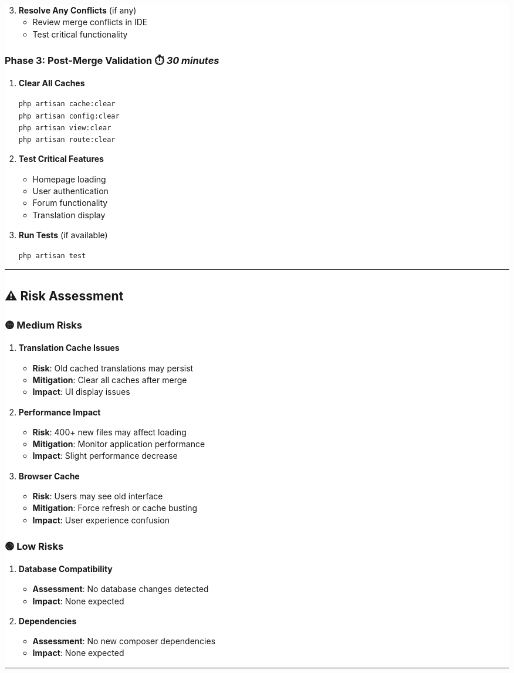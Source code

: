 3. **Resolve Any Conflicts** (if any)
   - Review merge conflicts in IDE
   - Test critical functionality

### **Phase 3: Post-Merge Validation** ⏱️ *30 minutes*

1. **Clear All Caches**
   ```bash
   php artisan cache:clear
   php artisan config:clear
   php artisan view:clear
   php artisan route:clear
   ```

2. **Test Critical Features**
   - Homepage loading
   - User authentication
   - Forum functionality
   - Translation display

3. **Run Tests** (if available)
   ```bash
   php artisan test
   ```

---

## ⚠️ Risk Assessment

### **🟡 Medium Risks**

1. **Translation Cache Issues**
   - **Risk**: Old cached translations may persist
   - **Mitigation**: Clear all caches after merge
   - **Impact**: UI display issues

2. **Performance Impact**
   - **Risk**: 400+ new files may affect loading
   - **Mitigation**: Monitor application performance
   - **Impact**: Slight performance decrease

3. **Browser Cache**
   - **Risk**: Users may see old interface
   - **Mitigation**: Force refresh or cache busting
   - **Impact**: User experience confusion

### **🟢 Low Risks**

1. **Database Compatibility**
   - **Assessment**: No database changes detected
   - **Impact**: None expected

2. **Dependencies**
   - **Assessment**: No new composer dependencies
   - **Impact**: None expected

---